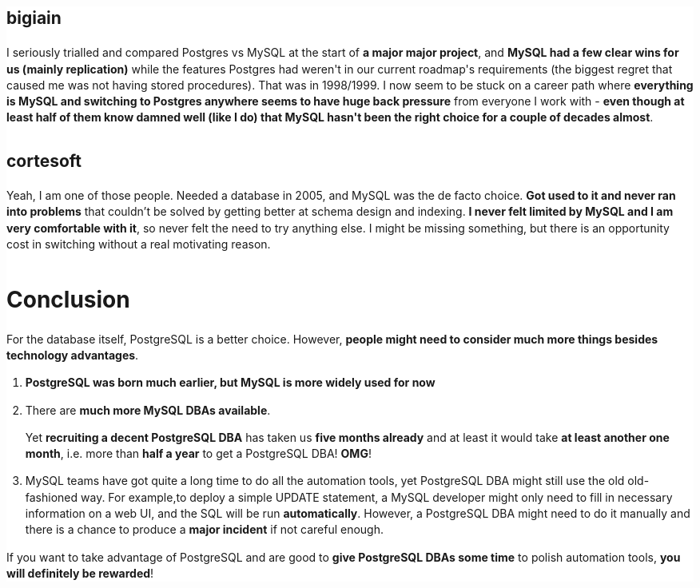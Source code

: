 ## bigiain

I seriously trialled and compared Postgres vs MySQL at the start of **a major major project**, and **MySQL had a few clear wins for us (mainly replication)** while the features Postgres had weren't in our current roadmap's requirements (the biggest regret that caused me was not having stored procedures). That was in 1998/1999. I now seem to be stuck on a career path where **everything is MySQL and switching to Postgres anywhere seems to have huge back pressure** from everyone I work with - **even though at least half of them know damned well (like I do) that MySQL hasn't been the right choice for a couple of decades almost**.

## cortesoft

Yeah, I am one of those people. Needed a database in 2005, and MySQL was the de facto choice. **Got used to it and never ran into problems** that couldn’t be solved by getting better at schema design and indexing. **I never felt limited by MySQL and I am very comfortable with it**, so never felt the need to try anything else. I might be missing something, but there is an opportunity cost in switching without a real motivating reason.

# Conclusion

For the database itself, PostgreSQL is a better choice. However, **people might need to consider much more things besides technology advantages**.

1. **PostgreSQL was born much earlier, but MySQL is more widely used for now**

2. There are **much more MySQL DBAs available**. 

   Yet **recruiting a decent PostgreSQL DBA** has taken us **five months already** and at least it would take **at least another one month**, i.e. more than **half a year** to get a PostgreSQL DBA! **OMG**!

3. MySQL teams have got quite a long time to do all the automation tools, yet PostgreSQL DBA might still use the old old-fashioned way. For example,to deploy a simple UPDATE statement, a MySQL developer might only need to fill in necessary information on a web UI, and the SQL will be run **automatically**. However, a PostgreSQL DBA might need to do it manually and there is a chance to produce a **major incident** if not careful enough.

If you want to take advantage of PostgreSQL and are good to **give PostgreSQL DBAs some time** to polish automation tools, **you will definitely be rewarded**!